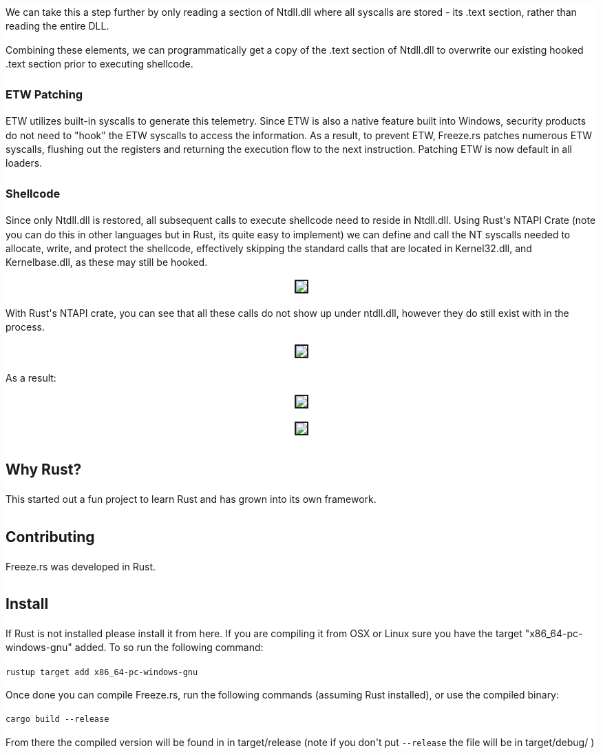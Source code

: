 We can take this a step further by only reading a section of Ntdll.dll where all syscalls are stored -  its .text section, rather than reading the entire DLL. 

Combining these elements, we can programmatically get a copy of the .text section of Ntdll.dll to overwrite our existing hooked .text section prior to executing shellcode.


### ETW Patching
ETW utilizes built-in syscalls to generate this telemetry. Since ETW is also a native feature built into Windows, security products do not need to "hook" the ETW syscalls to access the information. As a result, to prevent ETW, Freeze.rs patches numerous ETW syscalls, flushing out the registers and returning the execution flow to the next instruction. Patching ETW is now default in all loaders. 

### Shellcode

Since only Ntdll.dll is restored, all subsequent calls to execute shellcode need to reside in Ntdll.dll. Using Rust's NTAPI Crate (note you can do this in other languages but in Rust, its quite easy to implement) we can define and call the NT syscalls needed to allocate, write, and protect the shellcode, effectively skipping the standard calls that are located in Kernel32.dll, and Kernelbase.dll, as these may still be hooked. 


<p align="center"> <img src=Screenshots/Syscalls.png border="2px solid #555">

With Rust's NTAPI crate, you can see that all these calls do not show up under ntdll.dll, however they do still exist with in the process.

<p align="center"> <img src=Screenshots/APIMonitor.png border="2px solid #555">

As a result:

<p align="center"> <img src=Screenshots/Userland_EDR.png border="2px solid #555">


<p align="center"> <img src=Screenshots/Kernel_EDR.png border="2px solid #555">

## Why Rust?
This started out a fun project to learn Rust and has grown into its own framework.


## Contributing
Freeze.rs was developed in Rust.

## Install

If Rust is not installed please install it from here. If you are compiling it from OSX or Linux sure you have the target "x86_64-pc-windows-gnu" added. To so run the following command:
```
rustup target add x86_64-pc-windows-gnu
```

Once done you can compile Freeze.rs, run the following commands (assuming Rust installed), or use the compiled binary:
```
cargo build --release
```
From there the compiled version will be found in in target/release (note if you don't put ```--release``` the file will be in target/debug/ )
